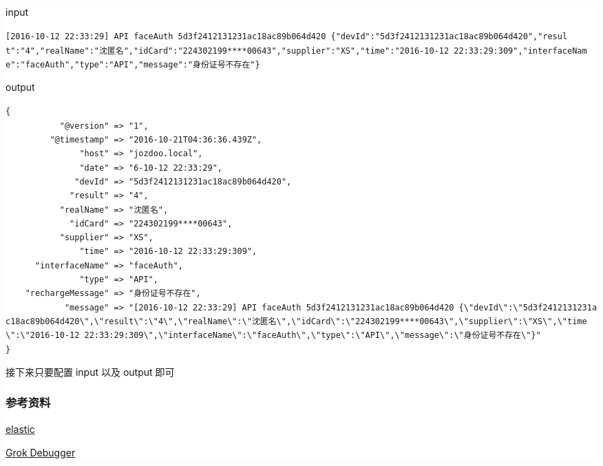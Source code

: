 input

~~~
[2016-10-12 22:33:29] API faceAuth 5d3f2412131231ac18ac89b064d420 {"devId":"5d3f2412131231ac18ac89b064d420","result":"4","realName":"沈匿名","idCard":"224302199****00643","supplier":"XS","time":"2016-10-12 22:33:29:309","interfaceName":"faceAuth","type":"API","message":"身份证号不存在"}
~~~

output

~~~
{
           "@version" => "1",
         "@timestamp" => "2016-10-21T04:36:36.439Z",
               "host" => "jozdoo.local",
               "date" => "6-10-12 22:33:29",
              "devId" => "5d3f2412131231ac18ac89b064d420",
             "result" => "4",
           "realName" => "沈匿名",
             "idCard" => "224302199****00643",
           "supplier" => "XS",
               "time" => "2016-10-12 22:33:29:309",
      "interfaceName" => "faceAuth",
               "type" => "API",
    "rechargeMessage" => "身份证号不存在",
            "message" => "[2016-10-12 22:33:29] API faceAuth 5d3f2412131231ac18ac89b064d420 {\"devId\":\"5d3f2412131231ac18ac89b064d420\",\"result\":\"4\",\"realName\":\"沈匿名\",\"idCard\":\"224302199****00643\",\"supplier\":\"XS\",\"time\":\"2016-10-12 22:33:29:309\",\"interfaceName\":\"faceAuth\",\"type\":\"API\",\"message\":\"身份证号不存在\"}"
}
~~~

接下来只要配置 input  以及 output 即可











### 参考资料

[elastic](https://www.elastic.co/)

[Grok Debugger](http://grokdebug.herokuapp.com/)
